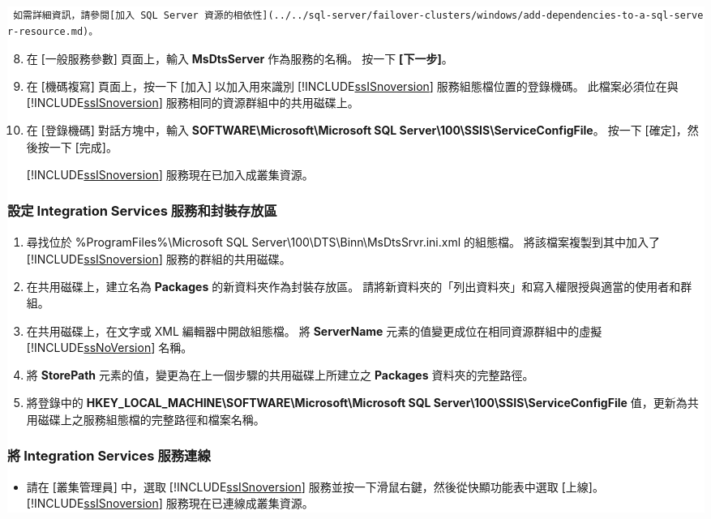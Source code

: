      如需詳細資訊，請參閱[加入 SQL Server 資源的相依性](../../sql-server/failover-clusters/windows/add-dependencies-to-a-sql-server-resource.md)。  
  
8.  在 [一般服務參數] 頁面上，輸入 **MsDtsServer** 作為服務的名稱。 按一下 **[下一步]**。  
  
9. 在 [機碼複寫] 頁面上，按一下 [加入] 以加入用來識別 [!INCLUDE[ssISnoversion](../../includes/ssisnoversion-md.md)] 服務組態檔位置的登錄機碼。 此檔案必須位在與 [!INCLUDE[ssISnoversion](../../includes/ssisnoversion-md.md)] 服務相同的資源群組中的共用磁碟上。  
  
10. 在 [登錄機碼] 對話方塊中，輸入 **SOFTWARE\Microsoft\Microsoft SQL Server\100\SSIS\ServiceConfigFile**。 按一下 [確定]，然後按一下 [完成]。  
  
     [!INCLUDE[ssISnoversion](../../includes/ssisnoversion-md.md)] 服務現在已加入成叢集資源。  
  
### <a name="to-configure-the-integration-services-service-and-package-store"></a>設定 Integration Services 服務和封裝存放區  
  
1.  尋找位於 %ProgramFiles%\Microsoft SQL Server\100\DTS\Binn\MsDtsSrvr.ini.xml 的組態檔。 將該檔案複製到其中加入了 [!INCLUDE[ssISnoversion](../../includes/ssisnoversion-md.md)] 服務的群組的共用磁碟。  
  
2.  在共用磁碟上，建立名為 **Packages** 的新資料夾作為封裝存放區。 請將新資料夾的「列出資料夾」和寫入權限授與適當的使用者和群組。  
  
3.  在共用磁碟上，在文字或 XML 編輯器中開啟組態檔。 將 **ServerName** 元素的值變更成位在相同資源群組中的虛擬 [!INCLUDE[ssNoVersion](../../includes/ssnoversion-md.md)] 名稱。  
  
4.  將 **StorePath** 元素的值，變更為在上一個步驟的共用磁碟上所建立之 **Packages** 資料夾的完整路徑。  
  
5.  將登錄中的 **HKEY_LOCAL_MACHINE\SOFTWARE\Microsoft\Microsoft SQL Server\100\SSIS\ServiceConfigFile** 值，更新為共用磁碟上之服務組態檔的完整路徑和檔案名稱。  
  
### <a name="to-bring-the-integration-services-service-online"></a>將 Integration Services 服務連線  
  
-   請在 [叢集管理員] 中，選取 [!INCLUDE[ssISnoversion](../../includes/ssisnoversion-md.md)] 服務並按一下滑鼠右鍵，然後從快顯功能表中選取 [上線]。 [!INCLUDE[ssISnoversion](../../includes/ssisnoversion-md.md)] 服務現在已連線成叢集資源。  
  
  

